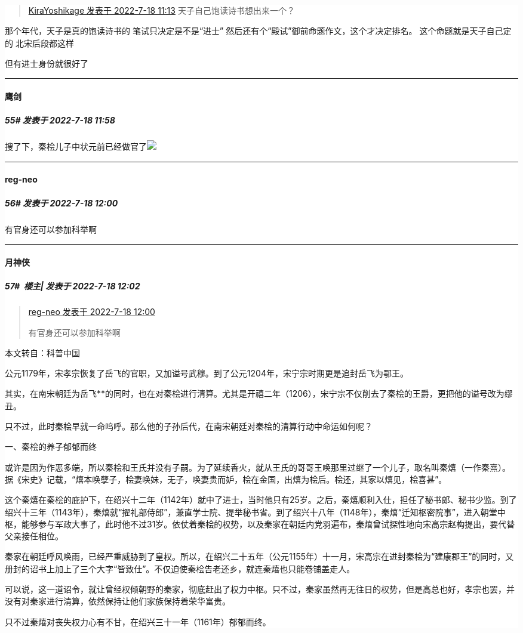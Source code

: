 <blockquote><a href="httphttps://bbs.saraba1st.com/2b/forum.php?mod=redirect&amp;goto=findpost&amp;pid=56692273&amp;ptid=2081780" target="_blank">KiraYoshikage 发表于 2022-7-18 11:13</a>
天子自己饱读诗书想出来一个？</blockquote>
那个年代，天子是真的饱读诗书的
笔试只决定是不是“进士”
然后还有个“殿试”御前命题作文，这个才决定排名。
这个命题就是天子自己定的
北宋后段都这样

但有进士身份就很好了

*****

####  鹰剑  
##### 55#       发表于 2022-7-18 11:58

搜了下，秦桧儿子中状元前已经做官了<img src="https://static.saraba1st.com/image/smiley/face2017/037.png" referrerpolicy="no-referrer">

*****

####  reg-neo  
##### 56#       发表于 2022-7-18 12:00

有官身还可以参加科举啊

*****

####  月神侠  
##### 57#         楼主| 发表于 2022-7-18 12:02

<blockquote><a href="httphttps://bbs.saraba1st.com/2b/forum.php?mod=redirect&amp;goto=findpost&amp;pid=56693131&amp;ptid=2081780" target="_blank">reg-neo 发表于 2022-7-18 12:00</a>

有官身还可以参加科举啊</blockquote>
本文转自：科普中国

公元1179年，宋孝宗恢复了岳飞的官职，又加谥号武穆。到了公元1204年，宋宁宗时期更是追封岳飞为鄂王。

其实，在南宋朝廷为岳飞**的同时，也在对秦桧进行清算。尤其是开禧二年（1206），宋宁宗不仅削去了秦桧的王爵，更把他的谥号改为缪丑。

只不过，此时秦桧早就一命呜呼。那么他的子孙后代，在南宋朝廷对秦桧的清算行动中命运如何呢？

一、秦桧的养子郁郁而终

或许是因为作恶多端，所以秦桧和王氏并没有子嗣。为了延续香火，就从王氏的哥哥王唤那里过继了一个儿子，取名叫秦熺（一作秦熹）。据《宋史》记载，“熺本唤孽子，桧妻唤妹，无子，唤妻贵而妒，桧在金国，出熺为桧后。桧还，其家以熺见，桧喜甚”。

这个秦熺在秦桧的庇护下，在绍兴十二年（1142年）就中了进士，当时他只有25岁。之后，秦熺顺利入仕，担任了秘书郎、秘书少监。到了绍兴十三年（1143年），秦熺就“擢礼部侍郎”，兼直学士院、提举秘书省。到了绍兴十八年（1148年），秦熺“迁知枢密院事”，进入朝堂中枢，能够参与军政大事了，此时他不过31岁。依仗着秦桧的权势，以及秦家在朝廷内党羽遍布，秦熺曾试探性地向宋高宗赵构提出，要代替父亲接任相位。

秦家在朝廷呼风唤雨，已经严重威胁到了皇权。所以，在绍兴二十五年（公元1155年）十一月，宋高宗在进封秦桧为“建康郡王”的同时，又册封的诏书上加上了三个大字“皆致仕”。不仅迫使秦桧告老还乡，就连秦熺也只能卷铺盖走人。

可以说，这一道诏令，就让曾经权倾朝野的秦家，彻底赶出了权力中枢。只不过，秦家虽然再无往日的权势，但是高总也好，孝宗也罢，并没有对秦家进行清算，依然保持让他们家族保持着荣华富贵。

只不过秦熺对丧失权力心有不甘，在绍兴三十一年（1161年）郁郁而终。
